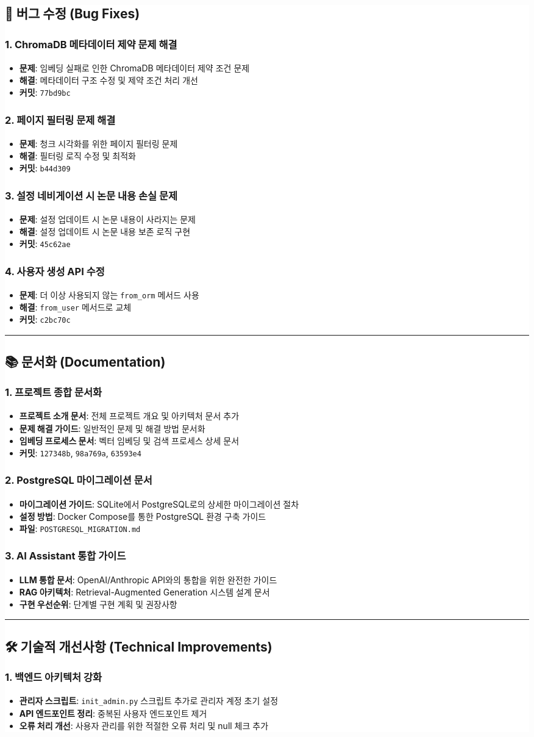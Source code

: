 
## 🐛 버그 수정 (Bug Fixes)

### 1. ChromaDB 메타데이터 제약 문제 해결
- **문제**: 임베딩 실패로 인한 ChromaDB 메타데이터 제약 조건 문제
- **해결**: 메타데이터 구조 수정 및 제약 조건 처리 개선
- **커밋**: `77bd9bc`

### 2. 페이지 필터링 문제 해결
- **문제**: 청크 시각화를 위한 페이지 필터링 문제
- **해결**: 필터링 로직 수정 및 최적화
- **커밋**: `b44d309`

### 3. 설정 네비게이션 시 논문 내용 손실 문제
- **문제**: 설정 업데이트 시 논문 내용이 사라지는 문제
- **해결**: 설정 업데이트 시 논문 내용 보존 로직 구현
- **커밋**: `45c62ae`

### 4. 사용자 생성 API 수정
- **문제**: 더 이상 사용되지 않는 `from_orm` 메서드 사용
- **해결**: `from_user` 메서드로 교체
- **커밋**: `c2bc70c`

---

## 📚 문서화 (Documentation)

### 1. 프로젝트 종합 문서화
- **프로젝트 소개 문서**: 전체 프로젝트 개요 및 아키텍처 문서 추가
- **문제 해결 가이드**: 일반적인 문제 및 해결 방법 문서화
- **임베딩 프로세스 문서**: 벡터 임베딩 및 검색 프로세스 상세 문서
- **커밋**: `127348b`, `98a769a`, `63593e4`

### 2. PostgreSQL 마이그레이션 문서
- **마이그레이션 가이드**: SQLite에서 PostgreSQL로의 상세한 마이그레이션 절차
- **설정 방법**: Docker Compose를 통한 PostgreSQL 환경 구축 가이드
- **파일**: `POSTGRESQL_MIGRATION.md`

### 3. AI Assistant 통합 가이드
- **LLM 통합 문서**: OpenAI/Anthropic API와의 통합을 위한 완전한 가이드
- **RAG 아키텍처**: Retrieval-Augmented Generation 시스템 설계 문서
- **구현 우선순위**: 단계별 구현 계획 및 권장사항

---

## 🛠 기술적 개선사항 (Technical Improvements)

### 1. 백엔드 아키텍처 강화
- **관리자 스크립트**: `init_admin.py` 스크립트 추가로 관리자 계정 초기 설정
- **API 엔드포인트 정리**: 중복된 사용자 엔드포인트 제거
- **오류 처리 개선**: 사용자 관리를 위한 적절한 오류 처리 및 null 체크 추가
